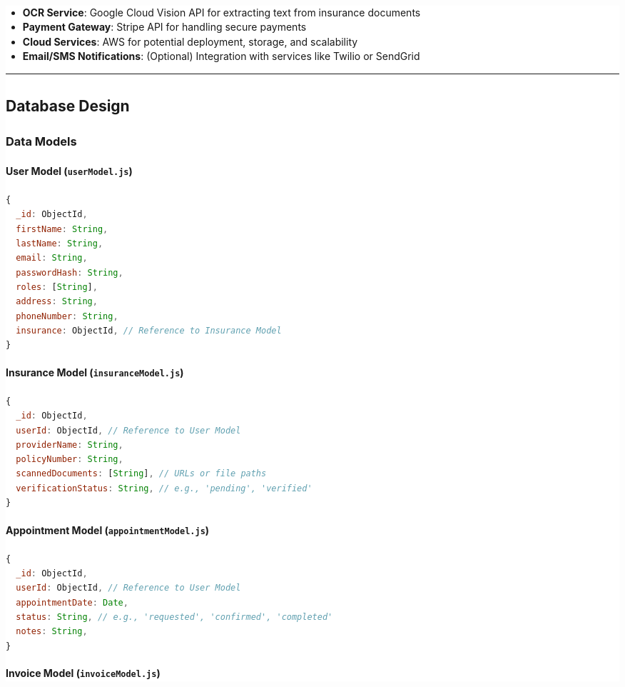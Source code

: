 - **OCR Service**: Google Cloud Vision API for extracting text from insurance documents
- **Payment Gateway**: Stripe API for handling secure payments
- **Cloud Services**: AWS for potential deployment, storage, and scalability
- **Email/SMS Notifications**: (Optional) Integration with services like Twilio or SendGrid

---

## Database Design

### Data Models

#### User Model (`userModel.js`)

```javascript
{
  _id: ObjectId,
  firstName: String,
  lastName: String,
  email: String,
  passwordHash: String,
  roles: [String],
  address: String,
  phoneNumber: String,
  insurance: ObjectId, // Reference to Insurance Model
}
```

#### Insurance Model (`insuranceModel.js`)

```javascript
{
  _id: ObjectId,
  userId: ObjectId, // Reference to User Model
  providerName: String,
  policyNumber: String,
  scannedDocuments: [String], // URLs or file paths
  verificationStatus: String, // e.g., 'pending', 'verified'
}
```

#### Appointment Model (`appointmentModel.js`)

```javascript
{
  _id: ObjectId,
  userId: ObjectId, // Reference to User Model
  appointmentDate: Date,
  status: String, // e.g., 'requested', 'confirmed', 'completed'
  notes: String,
}
```

#### Invoice Model (`invoiceModel.js`)
